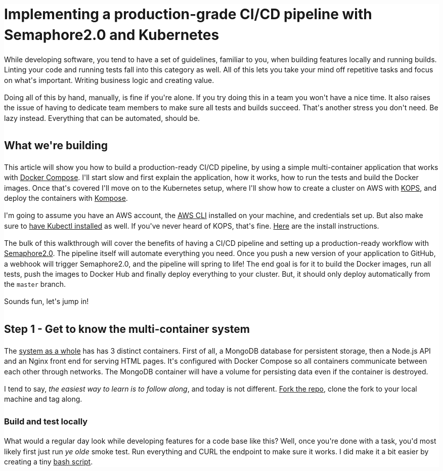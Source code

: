 # Implementing a production-grade CI/CD pipeline with Semaphore2.0 and Kubernetes

While developing software, you tend to have a set of guidelines, familiar to you, when building features locally and running builds. Linting your code and running tests fall into this category as well. All of this lets you take your mind off repetitive tasks and focus on what's important. Writing business logic and creating value.

Doing all of this by hand, manually, is fine if you're alone. If you try doing this in a team you won't have a nice time. It also raises the issue of having to dedicate team members to make sure all tests and builds succeed. That's another stress you don't need. Be lazy instead. Everything that can be automated, should be.

## What we're building

This article will show you how to build a production-ready CI/CD pipeline, by using a simple multi-container application that works with [Docker Compose](https://docs.docker.com/compose/). I'll start slow and first explain the application, how it works, how to run the tests and build the Docker images. Once that's covered I'll move on to the Kubernetes setup, where I'll show how to create a cluster on AWS with [KOPS](https://github.com/kubernetes/kops), and deploy the containers with [Kompose](http://kompose.io/).

I'm going to assume you have an AWS account, the [AWS CLI](https://aws.amazon.com/cli/) installed on your machine, and credentials set up. But also make sure to [have Kubectl installed](https://kubernetes.io/docs/tasks/tools/install-kubectl/) as well. If you've never heard of KOPS, that's fine. [Here](https://github.com/kubernetes/kops#installing) are the install instructions.

The bulk of this walkthrough will cover the benefits of having a CI/CD pipeline and setting up a production-ready workflow with [Semaphore2.0](https://id.semaphoreci.com). The pipeline itself will automate everything you need. Once you push a new version of your application to GitHub, a webhook will trigger Semaphore2.0, and the pipeline will spring to life! The end goal is for it to build the Docker images, run all tests, push the images to Docker Hub and finally deploy everything to your cluster. But, it should only deploy automatically from the `master` branch.

Sounds fun, let's jump in!

## Step 1 - Get to know the multi-container system

The [system as a whole](https://github.com/adnanrahic/boilerplate-api) has has 3 distinct containers. First of all, a MongoDB database for persistent storage, then a Node.js API and an Nginx front end for serving HTML pages. It's configured with Docker Compose so all containers communicate between each other through networks. The MongoDB container will have a volume for persisting data even if the container is destroyed. 

I tend to say, _the easiest way to learn is to follow along_, and today is not different. [Fork the repo](https://github.com/adnanrahic/boilerplate-api), clone the fork to your local machine and tag along.

### Build and test locally

What would a regular day look while developing features for a code base like this? Well, once you're done with a task, you'd most likely first just run *ye olde* smoke test. Run everything and CURL the endpoint to make sure it works. I did make it a bit easier by creating a tiny [bash script](https://github.com/adnanrahic/boilerplate-api/blob/master/smoke_test.sh). 
